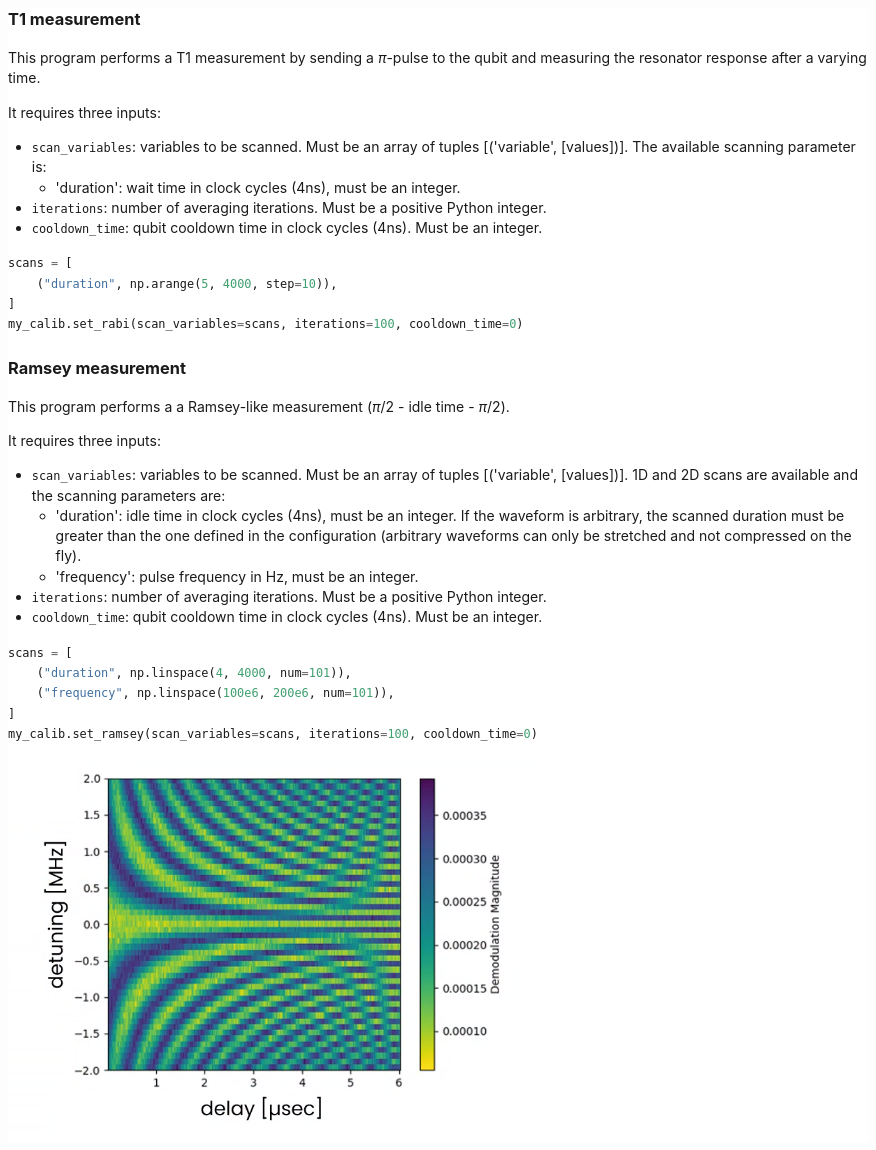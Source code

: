 
### T1 measurement
This program performs a T1 measurement by sending a $\pi$-pulse to the qubit and measuring the resonator response after a varying time.

It requires three inputs:
* `scan_variables`: variables to be scanned. Must be an array of tuples [('variable', [values])]. The available scanning parameter is:
  * 'duration': wait time in clock cycles (4ns), must be an integer.
* `iterations`: number of averaging iterations. Must be a positive Python integer.
* `cooldown_time`: qubit cooldown time in clock cycles (4ns). Must be an integer.

```python
scans = [
    ("duration", np.arange(5, 4000, step=10)),
]
my_calib.set_rabi(scan_variables=scans, iterations=100, cooldown_time=0)
```

### Ramsey measurement
This program performs a a Ramsey-like measurement ($\pi/2$ - idle time - $\pi/2$).

It requires three inputs:
* `scan_variables`: variables to be scanned. Must be an array of tuples [('variable', [values])]. 1D and 2D scans are available and the scanning parameters are:
  * 'duration': idle time in clock cycles (4ns), must be an integer. If the waveform is arbitrary, the scanned duration must be greater than the one defined in the configuration (arbitrary waveforms can only be stretched and not compressed on the fly).
  * 'frequency': pulse frequency in Hz, must be an integer.
* `iterations`: number of averaging iterations. Must be a positive Python integer.
* `cooldown_time`: qubit cooldown time in clock cycles (4ns). Must be an integer.

```python
scans = [
    ("duration", np.linspace(4, 4000, num=101)),
    ("frequency", np.linspace(100e6, 200e6, num=101)),
]
my_calib.set_ramsey(scan_variables=scans, iterations=100, cooldown_time=0)
```
![ramsey](ramsey.PNG)